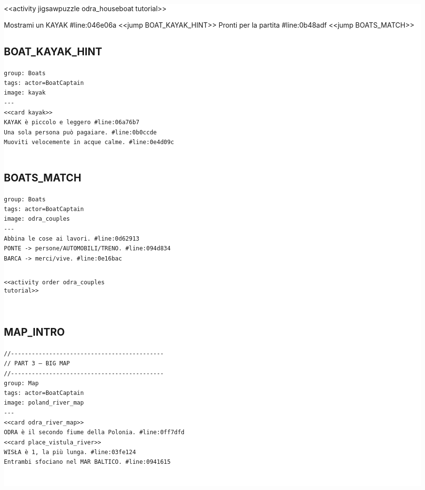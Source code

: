 <span class="yarn-cmd">&lt;&lt;activity jigsawpuzzle odra_houseboat tutorial&gt;&gt;</span>

<span class="yarn-line">Mostrami un KAYAK <span class="yarn-meta">#line:046e06a </span></span>
    <span class="yarn-cmd">&lt;&lt;jump BOAT_KAYAK_HINT&gt;&gt;</span>
<span class="yarn-line">Pronti per la partita <span class="yarn-meta">#line:0b48adf </span></span>
    <span class="yarn-cmd">&lt;&lt;jump BOATS_MATCH&gt;&gt;</span>

</code></pre></div>

<a id="ys-node-boat-kayak-hint"></a>
## BOAT_KAYAK_HINT

<div class="yarn-node" data-title="BOAT_KAYAK_HINT"><pre class="yarn-code"><code><span class="yarn-header-dim">group: Boats</span>
<span class="yarn-header-dim">tags: actor=BoatCaptain</span>
<span class="yarn-header-dim">image: kayak</span>
<span class="yarn-header-dim">---</span>
<span class="yarn-cmd">&lt;&lt;card kayak&gt;&gt;</span>
<span class="yarn-line">KAYAK è piccolo e leggero <span class="yarn-meta">#line:06a76b7 </span></span>
<span class="yarn-line">Una sola persona può pagaiare. <span class="yarn-meta">#line:0b0ccde </span></span>
<span class="yarn-line">Muoviti velocemente in acque calme. <span class="yarn-meta">#line:0e4d09c </span></span>

</code></pre></div>

<a id="ys-node-boats-match"></a>
## BOATS_MATCH

<div class="yarn-node" data-title="BOATS_MATCH"><pre class="yarn-code"><code><span class="yarn-header-dim">group: Boats</span>
<span class="yarn-header-dim">tags: actor=BoatCaptain</span>
<span class="yarn-header-dim">image: odra_couples</span>
<span class="yarn-header-dim">---</span>
<span class="yarn-line">Abbina le cose ai lavori. <span class="yarn-meta">#line:0d62913 </span></span>
<span class="yarn-line">PONTE -&gt; persone/AUTOMOBILI/TRENO. <span class="yarn-meta">#line:094d834 </span></span>
<span class="yarn-line">BARCA -&gt; merci/vive. <span class="yarn-meta">#line:0e16bac </span></span>

<span class="yarn-cmd">&lt;&lt;activity order odra_couples tutorial&gt;&gt;</span>

</code></pre></div>

<a id="ys-node-map-intro"></a>
## MAP_INTRO

<div class="yarn-node" data-title="MAP_INTRO"><pre class="yarn-code"><code><span class="yarn-header-dim">//--------------------------------------------</span>
<span class="yarn-header-dim">// PART 3 – BIG MAP</span>
<span class="yarn-header-dim">//--------------------------------------------</span>
<span class="yarn-header-dim">group: Map</span>
<span class="yarn-header-dim">tags: actor=BoatCaptain</span>
<span class="yarn-header-dim">image: poland_river_map</span>
<span class="yarn-header-dim">---</span>
<span class="yarn-cmd">&lt;&lt;card odra_river_map&gt;&gt;</span>
<span class="yarn-line">ODRA è il secondo fiume della Polonia. <span class="yarn-meta">#line:0ff7dfd </span></span>
<span class="yarn-cmd">&lt;&lt;card place_vistula_river&gt;&gt;</span>
<span class="yarn-line">WISŁA è 1, la più lunga. <span class="yarn-meta">#line:03fe124 </span></span>
<span class="yarn-line">Entrambi sfociano nel MAR BALTICO. <span class="yarn-meta">#line:0941615 </span></span>
